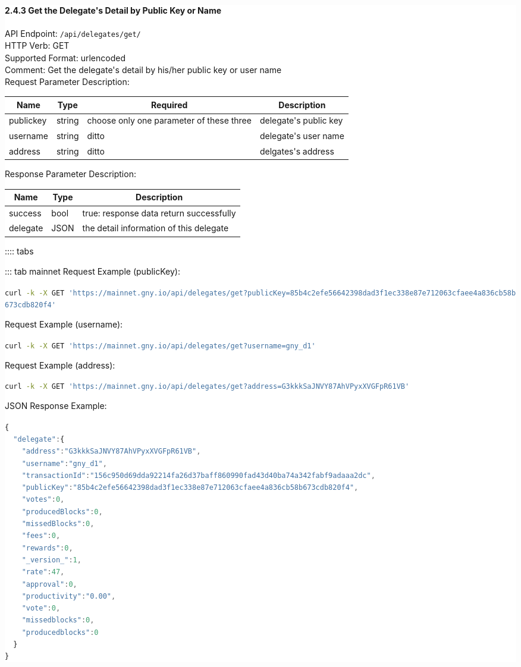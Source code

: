 #### 2.4.3 Get the Delegate's Detail by Public Key or Name

API Endpoint: `/api/delegates/get/`  
HTTP Verb: GET  
Supported Format: urlencoded  
Comment: Get the delegate's detail by his/her public key or user name  
Request Parameter Description:

| Name      | Type   | Required                                 | Description           |
| --------- | ------ | ---------------------------------------- | --------------------- |
| publickey | string | choose only one parameter of these three | delegate's public key |
| username  | string | ditto                                    | delegate's user name  |
| address   | string | ditto                                    | delgates's address    |

Response Parameter Description:

| Name     | Type | Description                             |
| -------- | ---- | --------------------------------------- |
| success  | bool | true: response data return successfully |
| delegate | JSON | the detail information of this delegate |

:::: tabs

::: tab mainnet
Request Example (publicKey):

```bash
curl -k -X GET 'https://mainnet.gny.io/api/delegates/get?publicKey=85b4c2efe56642398dad3f1ec338e87e712063cfaee4a836cb58b673cdb820f4'
```

Request Example (username):

```bash
curl -k -X GET 'https://mainnet.gny.io/api/delegates/get?username=gny_d1'
```

Request Example (address):

```bash
curl -k -X GET 'https://mainnet.gny.io/api/delegates/get?address=G3kkkSaJNVY87AhVPyxXVGFpR61VB'
```

JSON Response Example:

```js
{
  "delegate":{
    "address":"G3kkkSaJNVY87AhVPyxXVGFpR61VB",
    "username":"gny_d1",
    "transactionId":"156c950d69dda92214fa26d37baff860990fad43d40ba74a342fabf9adaaa2dc",
    "publicKey":"85b4c2efe56642398dad3f1ec338e87e712063cfaee4a836cb58b673cdb820f4",
    "votes":0,
    "producedBlocks":0,
    "missedBlocks":0,
    "fees":0,
    "rewards":0,
    "_version_":1,
    "rate":47,
    "approval":0,
    "productivity":"0.00",
    "vote":0,
    "missedblocks":0,
    "producedblocks":0
  }
}
```
